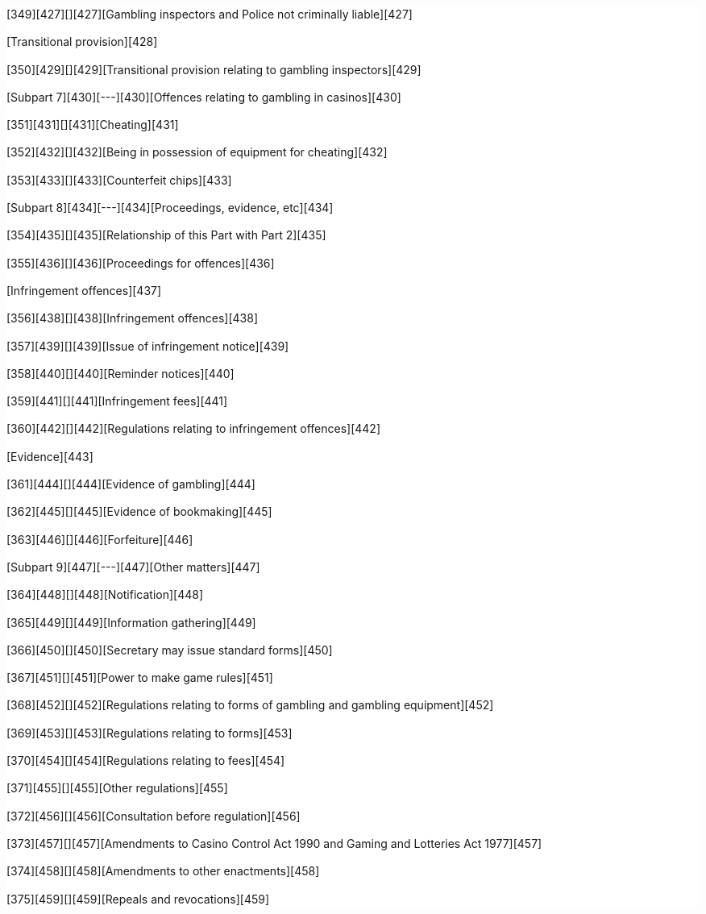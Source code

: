 [349][427][][427][Gambling inspectors and Police not criminally liable][427]

[Transitional provision][428]

[350][429][][429][Transitional provision relating to gambling inspectors][429]

[Subpart 7][430][---][430][Offences relating to gambling in casinos][430]

[351][431][][431][Cheating][431]

[352][432][][432][Being in possession of equipment for cheating][432]

[353][433][][433][Counterfeit chips][433]

[Subpart 8][434][---][434][Proceedings, evidence, etc][434]

[354][435][][435][Relationship of this Part with Part 2][435]

[355][436][][436][Proceedings for offences][436]

[Infringement offences][437]

[356][438][][438][Infringement offences][438]

[357][439][][439][Issue of infringement notice][439]

[358][440][][440][Reminder notices][440]

[359][441][][441][Infringement fees][441]

[360][442][][442][Regulations relating to infringement offences][442]

[Evidence][443]

[361][444][][444][Evidence of gambling][444]

[362][445][][445][Evidence of bookmaking][445]

[363][446][][446][Forfeiture][446]

[Subpart 9][447][---][447][Other matters][447]

[364][448][][448][Notification][448]

[365][449][][449][Information gathering][449]

[366][450][][450][Secretary may issue standard forms][450]

[367][451][][451][Power to make game rules][451]

[368][452][][452][Regulations relating to forms of gambling and gambling equipment][452]

[369][453][][453][Regulations relating to forms][453]

[370][454][][454][Regulations relating to fees][454]

[371][455][][455][Other regulations][455]

[372][456][][456][Consultation before regulation][456]

[373][457][][457][Amendments to Casino Control Act 1990 and Gaming and Lotteries Act 1977][457]

[374][458][][458][Amendments to other enactments][458]

[375][459][][459][Repeals and revocations][459]
